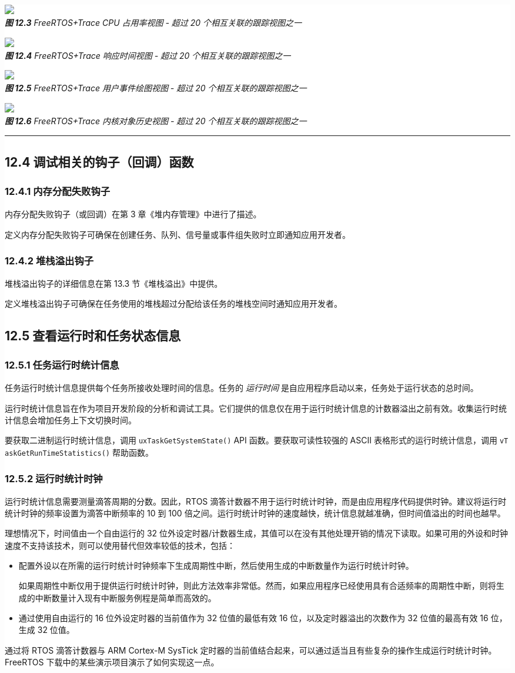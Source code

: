 ![](../media/image84.png)   
***图 12.3*** *FreeRTOS+Trace CPU 占用率视图 - 超过 20 个相互关联的跟踪视图之一*

![](../media/image85.png)   
***图 12.4*** *FreeRTOS+Trace 响应时间视图 - 超过 20 个相互关联的跟踪视图之一*

![](../media/image86.png)   
***图 12.5*** *FreeRTOS+Trace 用户事件绘图视图 - 超过 20 个相互关联的跟踪视图之一*

![](../media/image87.png)   
***图 12.6*** *FreeRTOS+Trace 内核对象历史视图 - 超过 20 个相互关联的跟踪视图之一*
* * *


## 12.4 调试相关的钩子（回调）函数

### 12.4.1 内存分配失败钩子

内存分配失败钩子（或回调）在第 3 章《堆内存管理》中进行了描述。

定义内存分配失败钩子可确保在创建任务、队列、信号量或事件组失败时立即通知应用开发者。

### 12.4.2 堆栈溢出钩子

堆栈溢出钩子的详细信息在第 13.3 节《堆栈溢出》中提供。

定义堆栈溢出钩子可确保在任务使用的堆栈超过分配给该任务的堆栈空间时通知应用开发者。


## 12.5 查看运行时和任务状态信息

### 12.5.1 任务运行时统计信息

任务运行时统计信息提供每个任务所接收处理时间的信息。任务的 *运行时间* 是自应用程序启动以来，任务处于运行状态的总时间。

运行时统计信息旨在作为项目开发阶段的分析和调试工具。它们提供的信息仅在用于运行时统计信息的计数器溢出之前有效。收集运行时统计信息会增加任务上下文切换时间。

要获取二进制运行时统计信息，调用 `uxTaskGetSystemState()` API 函数。要获取可读性较强的 ASCII 表格形式的运行时统计信息，调用 `vTaskGetRunTimeStatistics()` 帮助函数。


### 12.5.2 运行时统计时钟

运行时统计信息需要测量滴答周期的分数。因此，RTOS 滴答计数器不用于运行时统计时钟，而是由应用程序代码提供时钟。建议将运行时统计时钟的频率设置为滴答中断频率的 10 到 100 倍之间。运行时统计时钟的速度越快，统计信息就越准确，但时间值溢出的时间也越早。

理想情况下，时间值由一个自由运行的 32 位外设定时器/计数器生成，其值可以在没有其他处理开销的情况下读取。如果可用的外设和时钟速度不支持该技术，则可以使用替代但效率较低的技术，包括：

- 配置外设以在所需的运行时统计时钟频率下生成周期性中断，然后使用生成的中断数量作为运行时统计时钟。

  如果周期性中断仅用于提供运行时统计时钟，则此方法效率非常低。然而，如果应用程序已经使用具有合适频率的周期性中断，则将生成的中断数量计入现有中断服务例程是简单而高效的。

- 通过使用自由运行的 16 位外设定时器的当前值作为 32 位值的最低有效 16 位，以及定时器溢出的次数作为 32 位值的最高有效 16 位，生成 32 位值。

通过将 RTOS 滴答计数器与 ARM Cortex-M SysTick 定时器的当前值结合起来，可以通过适当且有些复杂的操作生成运行时统计时钟。FreeRTOS 下载中的某些演示项目演示了如何实现这一点。
